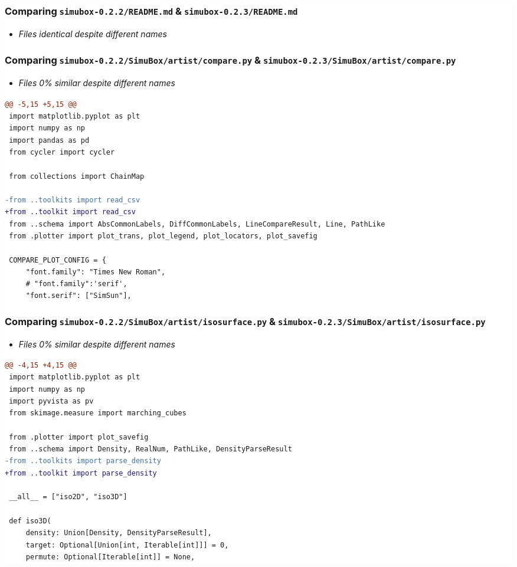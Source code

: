 ### Comparing `simubox-0.2.2/README.md` & `simubox-0.2.3/README.md`

 * *Files identical despite different names*

### Comparing `simubox-0.2.2/SimuBox/artist/compare.py` & `simubox-0.2.3/SimuBox/artist/compare.py`

 * *Files 0% similar despite different names*

```diff
@@ -5,15 +5,15 @@
 import matplotlib.pyplot as plt
 import numpy as np
 import pandas as pd
 from cycler import cycler
 
 from collections import ChainMap
 
-from ..toolkits import read_csv
+from ..toolkit import read_csv
 from ..schema import AbsCommonLabels, DiffCommonLabels, LineCompareResult, Line, PathLike
 from .plotter import plot_trans, plot_legend, plot_locators, plot_savefig
 
 COMPARE_PLOT_CONFIG = {
     "font.family": "Times New Roman",
     # "font.family":'serif',
     "font.serif": ["SimSun"],
```

### Comparing `simubox-0.2.2/SimuBox/artist/isosurface.py` & `simubox-0.2.3/SimuBox/artist/isosurface.py`

 * *Files 0% similar despite different names*

```diff
@@ -4,15 +4,15 @@
 import matplotlib.pyplot as plt
 import numpy as np
 import pyvista as pv
 from skimage.measure import marching_cubes
 
 from .plotter import plot_savefig
 from ..schema import Density, RealNum, PathLike, DensityParseResult
-from ..toolkits import parse_density
+from ..toolkit import parse_density
 
 __all__ = ["iso2D", "iso3D"]
 
 def iso3D(
     density: Union[Density, DensityParseResult],
     target: Optional[Union[int, Iterable[int]]] = 0,
     permute: Optional[Iterable[int]] = None,
```
